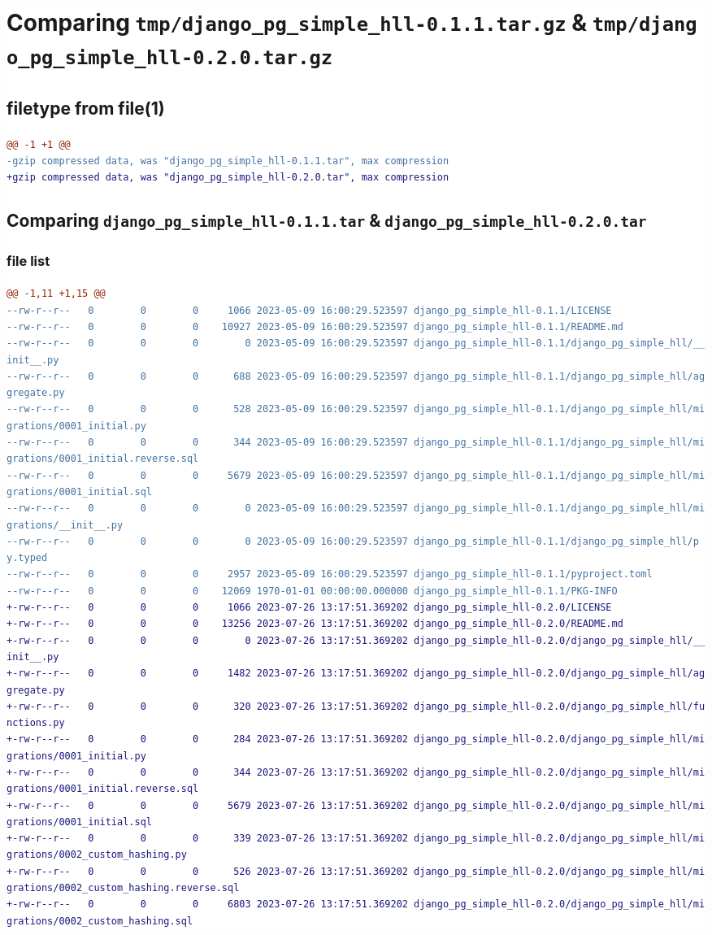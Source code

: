 # Comparing `tmp/django_pg_simple_hll-0.1.1.tar.gz` & `tmp/django_pg_simple_hll-0.2.0.tar.gz`

## filetype from file(1)

```diff
@@ -1 +1 @@
-gzip compressed data, was "django_pg_simple_hll-0.1.1.tar", max compression
+gzip compressed data, was "django_pg_simple_hll-0.2.0.tar", max compression
```

## Comparing `django_pg_simple_hll-0.1.1.tar` & `django_pg_simple_hll-0.2.0.tar`

### file list

```diff
@@ -1,11 +1,15 @@
--rw-r--r--   0        0        0     1066 2023-05-09 16:00:29.523597 django_pg_simple_hll-0.1.1/LICENSE
--rw-r--r--   0        0        0    10927 2023-05-09 16:00:29.523597 django_pg_simple_hll-0.1.1/README.md
--rw-r--r--   0        0        0        0 2023-05-09 16:00:29.523597 django_pg_simple_hll-0.1.1/django_pg_simple_hll/__init__.py
--rw-r--r--   0        0        0      688 2023-05-09 16:00:29.523597 django_pg_simple_hll-0.1.1/django_pg_simple_hll/aggregate.py
--rw-r--r--   0        0        0      528 2023-05-09 16:00:29.523597 django_pg_simple_hll-0.1.1/django_pg_simple_hll/migrations/0001_initial.py
--rw-r--r--   0        0        0      344 2023-05-09 16:00:29.523597 django_pg_simple_hll-0.1.1/django_pg_simple_hll/migrations/0001_initial.reverse.sql
--rw-r--r--   0        0        0     5679 2023-05-09 16:00:29.523597 django_pg_simple_hll-0.1.1/django_pg_simple_hll/migrations/0001_initial.sql
--rw-r--r--   0        0        0        0 2023-05-09 16:00:29.523597 django_pg_simple_hll-0.1.1/django_pg_simple_hll/migrations/__init__.py
--rw-r--r--   0        0        0        0 2023-05-09 16:00:29.523597 django_pg_simple_hll-0.1.1/django_pg_simple_hll/py.typed
--rw-r--r--   0        0        0     2957 2023-05-09 16:00:29.523597 django_pg_simple_hll-0.1.1/pyproject.toml
--rw-r--r--   0        0        0    12069 1970-01-01 00:00:00.000000 django_pg_simple_hll-0.1.1/PKG-INFO
+-rw-r--r--   0        0        0     1066 2023-07-26 13:17:51.369202 django_pg_simple_hll-0.2.0/LICENSE
+-rw-r--r--   0        0        0    13256 2023-07-26 13:17:51.369202 django_pg_simple_hll-0.2.0/README.md
+-rw-r--r--   0        0        0        0 2023-07-26 13:17:51.369202 django_pg_simple_hll-0.2.0/django_pg_simple_hll/__init__.py
+-rw-r--r--   0        0        0     1482 2023-07-26 13:17:51.369202 django_pg_simple_hll-0.2.0/django_pg_simple_hll/aggregate.py
+-rw-r--r--   0        0        0      320 2023-07-26 13:17:51.369202 django_pg_simple_hll-0.2.0/django_pg_simple_hll/functions.py
+-rw-r--r--   0        0        0      284 2023-07-26 13:17:51.369202 django_pg_simple_hll-0.2.0/django_pg_simple_hll/migrations/0001_initial.py
+-rw-r--r--   0        0        0      344 2023-07-26 13:17:51.369202 django_pg_simple_hll-0.2.0/django_pg_simple_hll/migrations/0001_initial.reverse.sql
+-rw-r--r--   0        0        0     5679 2023-07-26 13:17:51.369202 django_pg_simple_hll-0.2.0/django_pg_simple_hll/migrations/0001_initial.sql
+-rw-r--r--   0        0        0      339 2023-07-26 13:17:51.369202 django_pg_simple_hll-0.2.0/django_pg_simple_hll/migrations/0002_custom_hashing.py
+-rw-r--r--   0        0        0      526 2023-07-26 13:17:51.369202 django_pg_simple_hll-0.2.0/django_pg_simple_hll/migrations/0002_custom_hashing.reverse.sql
+-rw-r--r--   0        0        0     6803 2023-07-26 13:17:51.369202 django_pg_simple_hll-0.2.0/django_pg_simple_hll/migrations/0002_custom_hashing.sql
```
